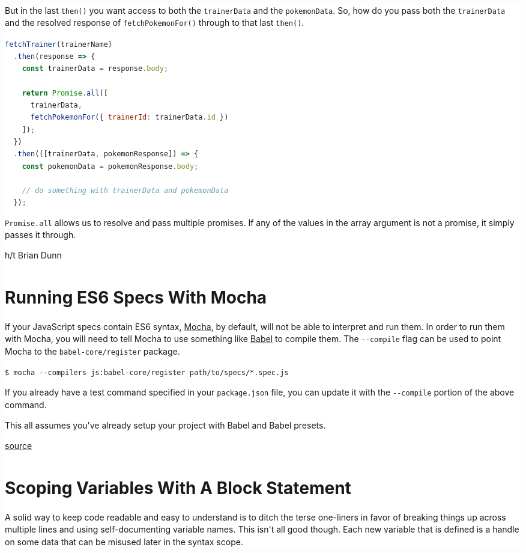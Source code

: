 But in the last `then()` you want access to both the `trainerData` and the
`pokemonData`. So, how do you pass both the `trainerData` and the resolved
response of `fetchPokemonFor()` through to that last `then()`.

```javascript
fetchTrainer(trainerName)
  .then(response => {
    const trainerData = response.body;

    return Promise.all([
      trainerData,
      fetchPokemonFor({ trainerId: trainerData.id })
    ]);
  })
  .then(([trainerData, pokemonResponse]) => {
    const pokemonData = pokemonResponse.body;

    // do something with trainerData and pokemonData
  });
```

`Promise.all` allows us to resolve and pass multiple promises. If any of the
values in the array argument is not a promise, it simply passes it through.

h/t Brian Dunn

# Running ES6 Specs With Mocha

If your JavaScript specs contain ES6 syntax, [Mocha](https://mochajs.org/),
by default, will not be able to interpret and run them. In order to run them
with Mocha, you will need to tell Mocha to use something like
[Babel](http://babeljs.io/) to compile them. The `--compile` flag can be
used to point Mocha to the `babel-core/register` package.

```
$ mocha --compilers js:babel-core/register path/to/specs/*.spec.js
```

If you already have a test command specified in your `package.json` file,
you can update it with the `--compile` portion of the above command.

This all assumes you've already setup your project with Babel and Babel
presets.

[source](http://jamesknelson.com/testing-in-es6-with-mocha-and-babel-6/)

# Scoping Variables With A Block Statement

A solid way to keep code readable and easy to understand is to ditch the
terse one-liners in favor of breaking things up across multiple lines and
using self-documenting variable names. This isn't all good though. Each new
variable that is defined is a handle on some data that can be misused later
in the syntax scope.


  [dynamic1 + dynamic2]: true,
  [5 * 11]: false